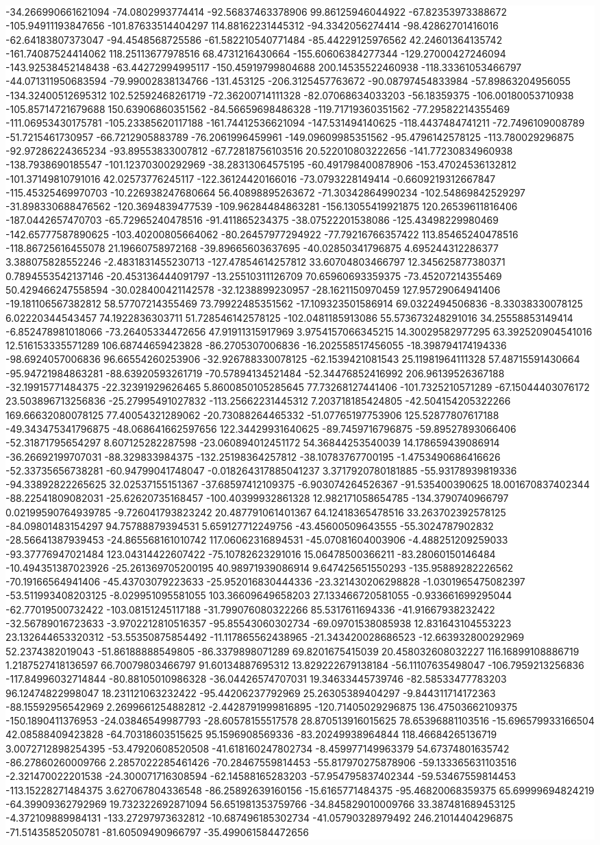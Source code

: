 -34.266990661621094	-74.0802993774414	-92.56837463378906	99.86125946044922	-67.82353973388672	-105.94911193847656	-101.87633514404297	114.88162231445312	-94.3342056274414	-98.42862701416016	-62.64183807373047	-94.4548568725586	-61.582210540771484	-85.44229125976562	42.24601364135742	-161.74087524414062	118.25113677978516	68.4731216430664	-155.60606384277344	-129.27000427246094	-143.92538452148438	-63.44272994995117	-150.45919799804688	200.14535522460938	-118.33361053466797	-44.071311950683594	-79.99002838134766	-131.453125	-206.3125457763672	-90.08797454833984	-57.89863204956055	-134.32400512695312	102.52592468261719	-72.36200714111328	-82.07068634033203	-56.18359375	-106.00180053710938	-105.85714721679688	150.63906860351562	-84.56659698486328	-119.71719360351562	-77.29582214355469	-111.06953430175781	-105.23385620117188	-161.74412536621094	-147.531494140625	-118.4437484741211	-72.7496109008789	-51.7215461730957	-66.7212905883789	-76.2061996459961	-149.09609985351562	-95.4796142578125	-113.780029296875	-92.97286224365234	-93.89553833007812	-67.72818756103516	20.522010803222656	-141.77230834960938	-138.7938690185547	-101.12370300292969	-38.28313064575195	-60.491798400878906	-153.47024536132812	-101.37149810791016	42.02573776245117	-122.36124420166016	-73.0793228149414	-0.6609219312667847	-115.45325469970703	-10.226938247680664	56.40898895263672	-71.30342864990234	-102.54869842529297	-31.898330688476562	-120.3694839477539	-109.96284484863281	-156.13055419921875	120.26539611816406	-187.0442657470703	-65.72965240478516	-91.411865234375	-38.07522201538086	-125.43498229980469	-142.65777587890625	-103.40200805664062	-80.26457977294922	-77.79216766357422	113.85465240478516	-118.86725616455078	21.19660758972168	-39.89665603637695	-40.02850341796875	4.695244312286377	3.388075828552246	-2.4831831455230713	-127.47854614257812	33.60704803466797	12.345625877380371	0.7894553542137146	-20.453136444091797	-13.25510311126709	70.65960693359375	-73.45207214355469	50.429466247558594	-30.028400421142578	-32.1238899230957	-28.1621150970459	127.95729064941406	-19.181106567382812	58.57707214355469	73.79922485351562	-17.109323501586914	69.0322494506836	-8.33038330078125	6.02220344543457	74.1922836303711	51.728546142578125	-102.0481185913086	55.573673248291016	34.25558853149414	-6.852478981018066	-73.26405334472656	47.91911315917969	3.9754157066345215	14.30029582977295	63.392520904541016	12.516153335571289	106.68744659423828	-86.2705307006836	-16.202558517456055	-18.398794174194336	-98.6924057006836	96.66554260253906	-32.926788330078125	-62.1539421081543	25.11981964111328	57.48715591430664	-95.94721984863281	-88.63920593261719	-70.57894134521484	-52.34476852416992	206.96139526367188	-32.19915771484375	-22.32391929626465	5.8600850105285645	77.73268127441406	-101.7325210571289	-67.15044403076172	23.503896713256836	-25.27995491027832	-113.25662231445312	7.203718185424805	-42.504154205322266	169.66632080078125	77.40054321289062	-20.73088264465332	-51.07765197753906	125.52877807617188	-49.343475341796875	-48.068641662597656	122.34429931640625	-89.7459716796875	-59.89527893066406	-52.31871795654297	8.607125282287598	-23.060894012451172	54.36844253540039	14.178659439086914	-36.26692199707031	-88.329833984375	-132.25198364257812	-38.10783767700195	-1.4753490686416626	-52.33735656738281	-60.94799041748047	-0.018264317885041237	3.3717920780181885	-55.93178939819336	-94.33892822265625	32.02537155151367	-37.68597412109375	-6.903074264526367	-91.535400390625	18.001670837402344	-88.22541809082031	-25.62620735168457	-100.40399932861328	12.982171058654785	-134.3790740966797	0.02199590764939785	-9.726041793823242	20.487791061401367	64.12418365478516	33.263702392578125	-84.09801483154297	94.75788879394531	5.659127712249756	-43.45600509643555	-55.3024787902832	-28.56641387939453	-24.865568161010742	117.06062316894531	-45.07081604003906	-4.488251209259033	-93.37776947021484	123.04314422607422	-75.10782623291016	15.06478500366211	-83.28060150146484	-10.494351387023926	-25.261369705200195	40.98971939086914	9.647425651550293	-135.95889282226562	-70.19166564941406	-45.43703079223633	-25.952016830444336	-23.321430206298828	-1.0301965475082397	-53.511993408203125	-8.029951095581055	103.36609649658203	27.133466720581055	-0.933661699295044	-62.77019500732422	-103.08151245117188	-31.799076080322266	85.5317611694336	-41.91667938232422	-32.56789016723633	-3.9702212810516357	-95.85543060302734	-69.09701538085938	12.831643104553223	23.132644653320312	-53.55350875854492	-11.117865562438965	-21.343420028686523	-12.663932800292969	52.2374382019043	-51.86188888549805	-86.3379898071289	69.8201675415039	20.458032608032227	116.16899108886719	1.2187527418136597	66.70079803466797	91.60134887695312	13.829222679138184	-56.11107635498047	-106.7959213256836	-117.84996032714844	-80.88105010986328	-36.04426574707031	19.34633445739746	-82.58533477783203	96.12474822998047	18.231121063232422	-95.44206237792969	25.26305389404297	-9.844311714172363	-88.15592956542969	2.2699661254882812	-2.4428791999816895	-120.71405029296875	136.47503662109375	-150.1890411376953	-24.03846549987793	-28.60578155517578	28.870513916015625	78.65396881103516	-15.696579933166504	42.08588409423828	-64.70318603515625	95.1596908569336	-83.20249938964844	118.46684265136719	3.0072712898254395	-53.47920608520508	-41.618160247802734	-8.459977149963379	54.67374801635742	-86.27860260009766	2.2857022285461426	-70.28467559814453	-55.817970275878906	-59.133365631103516	-2.321470022201538	-24.300071716308594	-62.14588165283203	-57.954795837402344	-59.53467559814453	-113.15228271484375	3.627067804336548	-86.25892639160156	-15.6165771484375	-95.46820068359375	65.69999694824219	-64.39909362792969	19.732322692871094	56.651981353759766	-34.845829010009766	33.387481689453125	-4.372109889984131	-133.27297973632812	-10.687496185302734	-41.05790328979492	246.21014404296875	-71.51435852050781	-81.60509490966797	-35.499061584472656